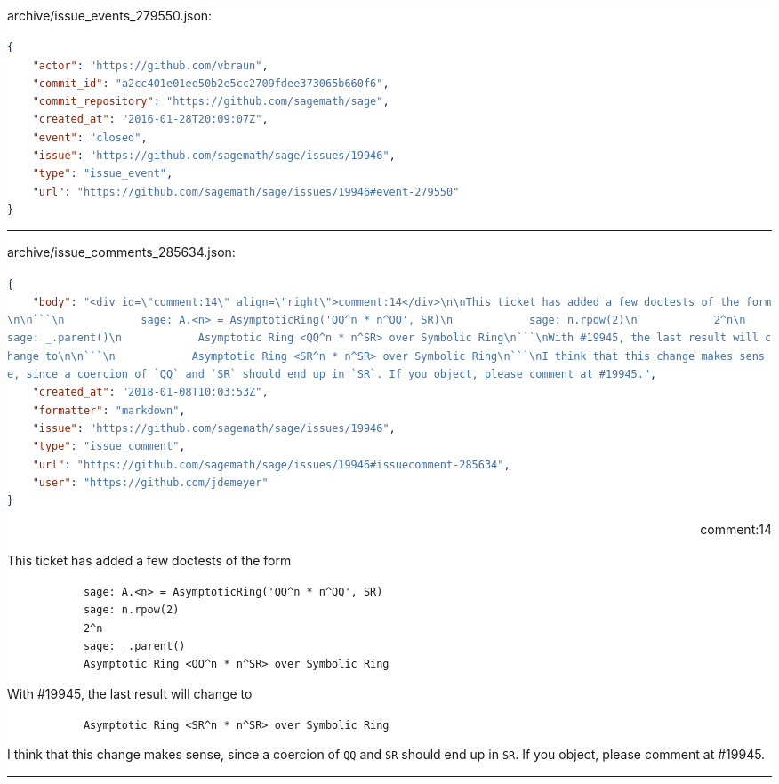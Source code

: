 archive/issue_events_279550.json:
```json
{
    "actor": "https://github.com/vbraun",
    "commit_id": "a2cc401e01ee50b2e5cc2709fdee373065b660f6",
    "commit_repository": "https://github.com/sagemath/sage",
    "created_at": "2016-01-28T20:09:07Z",
    "event": "closed",
    "issue": "https://github.com/sagemath/sage/issues/19946",
    "type": "issue_event",
    "url": "https://github.com/sagemath/sage/issues/19946#event-279550"
}
```



---

archive/issue_comments_285634.json:
```json
{
    "body": "<div id=\"comment:14\" align=\"right\">comment:14</div>\n\nThis ticket has added a few doctests of the form\n\n```\n            sage: A.<n> = AsymptoticRing('QQ^n * n^QQ', SR)\n            sage: n.rpow(2)\n            2^n\n            sage: _.parent()\n            Asymptotic Ring <QQ^n * n^SR> over Symbolic Ring\n```\nWith #19945, the last result will change to\n\n```\n            Asymptotic Ring <SR^n * n^SR> over Symbolic Ring\n```\nI think that this change makes sense, since a coercion of `QQ` and `SR` should end up in `SR`. If you object, please comment at #19945.",
    "created_at": "2018-01-08T10:03:53Z",
    "formatter": "markdown",
    "issue": "https://github.com/sagemath/sage/issues/19946",
    "type": "issue_comment",
    "url": "https://github.com/sagemath/sage/issues/19946#issuecomment-285634",
    "user": "https://github.com/jdemeyer"
}
```

<div id="comment:14" align="right">comment:14</div>

This ticket has added a few doctests of the form

```
            sage: A.<n> = AsymptoticRing('QQ^n * n^QQ', SR)
            sage: n.rpow(2)
            2^n
            sage: _.parent()
            Asymptotic Ring <QQ^n * n^SR> over Symbolic Ring
```
With #19945, the last result will change to

```
            Asymptotic Ring <SR^n * n^SR> over Symbolic Ring
```
I think that this change makes sense, since a coercion of `QQ` and `SR` should end up in `SR`. If you object, please comment at #19945.



---